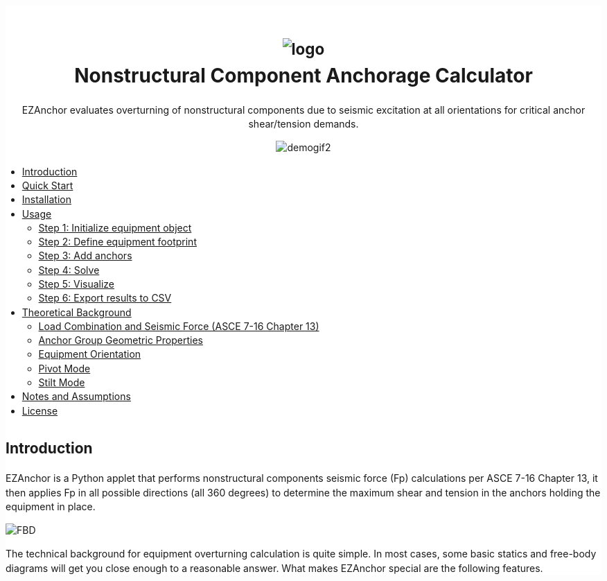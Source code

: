 <h1 align="center">
  <br>
  <img src="https://raw.githubusercontent.com/wcfrobert/ezanchor/master/docs/logo.png" alt="logo" style="zoom:80%;" />
  <br>
  Nonstructural Component Anchorage Calculator
  <br>
</h1>
<p align="center">
EZAnchor evaluates overturning of nonstructural components due to seismic excitation at all orientations for critical anchor shear/tension demands.
</p>







<div align="center">
  <img src="https://raw.githubusercontent.com/wcfrobert/ezanchor/master/docs/pivot.gif" alt="demogif2" style="width: 100%;" />
</div>


- [Introduction](#introduction)
- [Quick Start](#quick-start)
- [Installation](#installation)
- [Usage](#usage)
  * [Step 1: Initialize equipment object](#step-1--initialize-equipment-object)
  * [Step 2: Define equipment footprint](#step-2--define-equipment-footprint)
  * [Step 3: Add anchors](#step-3--add-anchors)
  * [Step 4: Solve](#step-4--solve)
  * [Step 5: Visualize](#step-5--visualize)
  * [Step 6: Export results to CSV](#step-6--export-results-to-csv)
- [Theoretical Background](#theoretical-background)
  * [Load Combination and Seismic Force (ASCE 7-16 Chapter 13)](#load-combination-and-seismic-force--asce-7-16-chapter-13-)
  * [Anchor Group Geometric Properties](#anchor-group-geometric-properties)
  * [Equipment Orientation](#equipment-orientation)
  * [Pivot Mode](#pivot-mode)
  * [Stilt Mode](#stilt-mode)
- [Notes and Assumptions](#notes-and-assumptions)
- [License](#license)



## Introduction

EZAnchor is a Python applet that performs nonstructural components seismic force (Fp) calculations per ASCE 7-16 Chapter 13, it then applies Fp in all possible directions (all 360 degrees) to determine the maximum shear and tension in the anchors holding the equipment in place.

<img src="https://raw.githubusercontent.com/wcfrobert/ezanchor/master/docs/FBD_COMBINED.png" alt="FBD" style="width:90%;" /> 


The technical background for equipment overturning calculation is quite simple. In most cases, some basic statics and free-body diagrams will get you close enough to a reasonable answer. What makes EZAnchor special are the following features.
